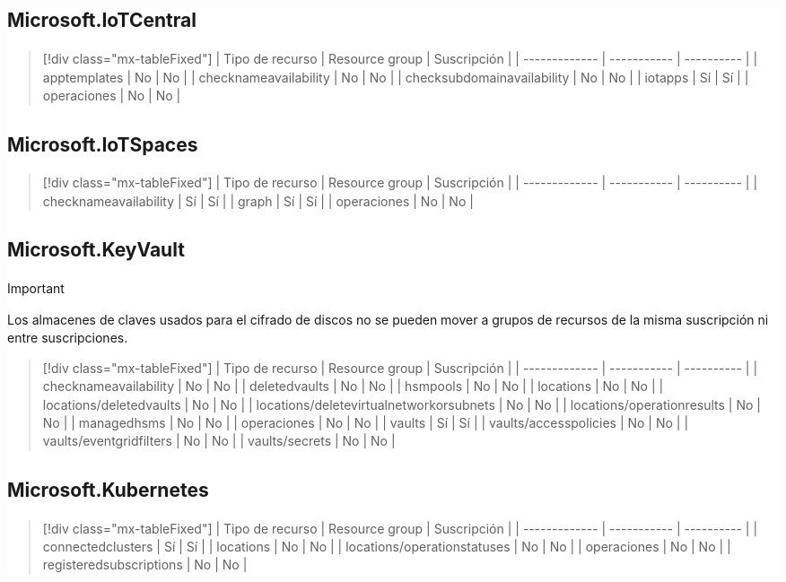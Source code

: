 ## <a name="microsoftiotcentral"></a>Microsoft.IoTCentral

> [!div class="mx-tableFixed"]
> | Tipo de recurso | Resource group | Suscripción |
> | ------------- | ----------- | ---------- |
> | apptemplates | No | No |
> | checknameavailability | No | No |
> | checksubdomainavailability | No | No |
> | iotapps | Sí | Sí |
> | operaciones | No | No |

## <a name="microsoftiotspaces"></a>Microsoft.IoTSpaces

> [!div class="mx-tableFixed"]
> | Tipo de recurso | Resource group | Suscripción |
> | ------------- | ----------- | ---------- |
> | checknameavailability | Sí | Sí |
> | graph | Sí | Sí |
> | operaciones | No | No |

## <a name="microsoftkeyvault"></a>Microsoft.KeyVault

> [!IMPORTANT]
> Los almacenes de claves usados para el cifrado de discos no se pueden mover a grupos de recursos de la misma suscripción ni entre suscripciones.

> [!div class="mx-tableFixed"]
> | Tipo de recurso | Resource group | Suscripción |
> | ------------- | ----------- | ---------- |
> | checknameavailability | No | No |
> | deletedvaults | No | No |
> | hsmpools | No | No |
> | locations | No | No |
> | locations/deletedvaults | No | No |
> | locations/deletevirtualnetworkorsubnets | No | No |
> | locations/operationresults | No | No |
> | managedhsms | No | No |
> | operaciones | No | No |
> | vaults | Sí | Sí |
> | vaults/accesspolicies | No | No |
> | vaults/eventgridfilters | No | No |
> | vaults/secrets | No | No |

## <a name="microsoftkubernetes"></a>Microsoft.Kubernetes

> [!div class="mx-tableFixed"]
> | Tipo de recurso | Resource group | Suscripción |
> | ------------- | ----------- | ---------- |
> | connectedclusters | Sí | Sí |
> | locations | No | No |
> | locations/operationstatuses | No | No |
> | operaciones | No | No |
> | registeredsubscriptions | No | No |
